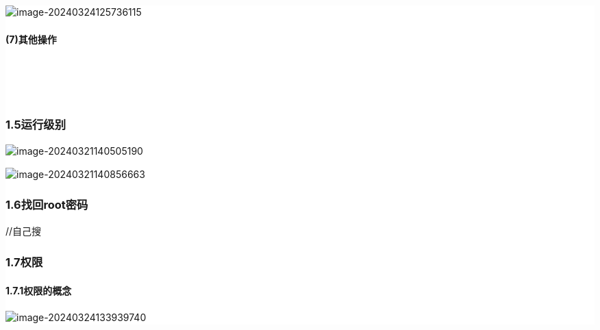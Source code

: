 ![image-20240324125736115](https://gitee.com/vulnerable5481/typora-img/raw/master/img/image-20240324125736115.png)







#### (7)其他操作



```




```















### 1.5运行级别

![image-20240321140505190](https://gitee.com/vulnerable5481/typora-img/raw/master/img/image-20240321140505190.png)

![image-20240321140856663](https://gitee.com/vulnerable5481/typora-img/raw/master/img/image-20240321140856663.png)





### 1.6找回root密码



//自己搜







### 1.7权限



#### 1.7.1权限的概念



![image-20240324133939740](https://gitee.com/vulnerable5481/typora-img/raw/master/img/image-20240324133939740.png)





